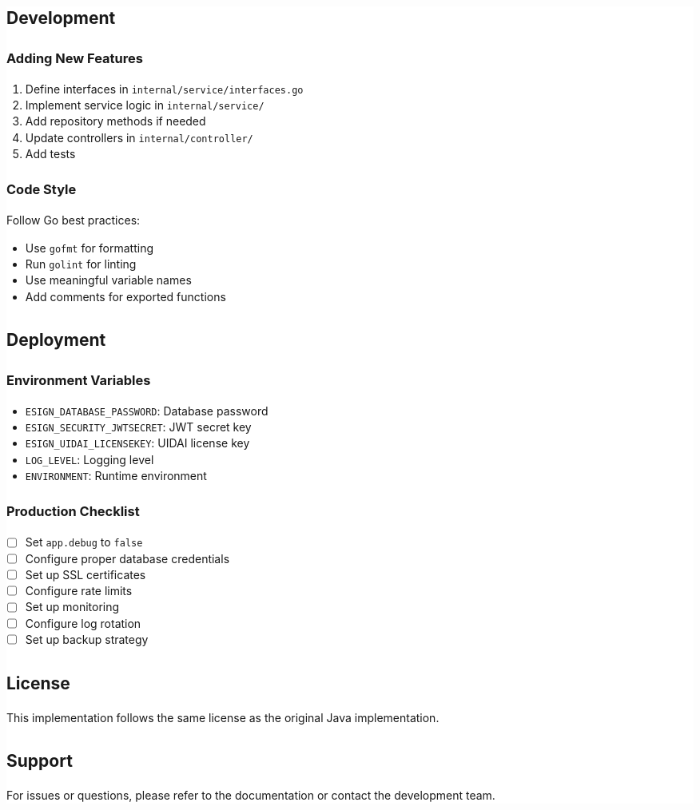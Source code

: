 ## Development

### Adding New Features

1. Define interfaces in `internal/service/interfaces.go`
2. Implement service logic in `internal/service/`
3. Add repository methods if needed
4. Update controllers in `internal/controller/`
5. Add tests

### Code Style

Follow Go best practices:
- Use `gofmt` for formatting
- Run `golint` for linting
- Use meaningful variable names
- Add comments for exported functions

## Deployment

### Environment Variables

- `ESIGN_DATABASE_PASSWORD`: Database password
- `ESIGN_SECURITY_JWTSECRET`: JWT secret key
- `ESIGN_UIDAI_LICENSEKEY`: UIDAI license key
- `LOG_LEVEL`: Logging level
- `ENVIRONMENT`: Runtime environment

### Production Checklist

- [ ] Set `app.debug` to `false`
- [ ] Configure proper database credentials
- [ ] Set up SSL certificates
- [ ] Configure rate limits
- [ ] Set up monitoring
- [ ] Configure log rotation
- [ ] Set up backup strategy

## License

This implementation follows the same license as the original Java implementation.

## Support

For issues or questions, please refer to the documentation or contact the development team.